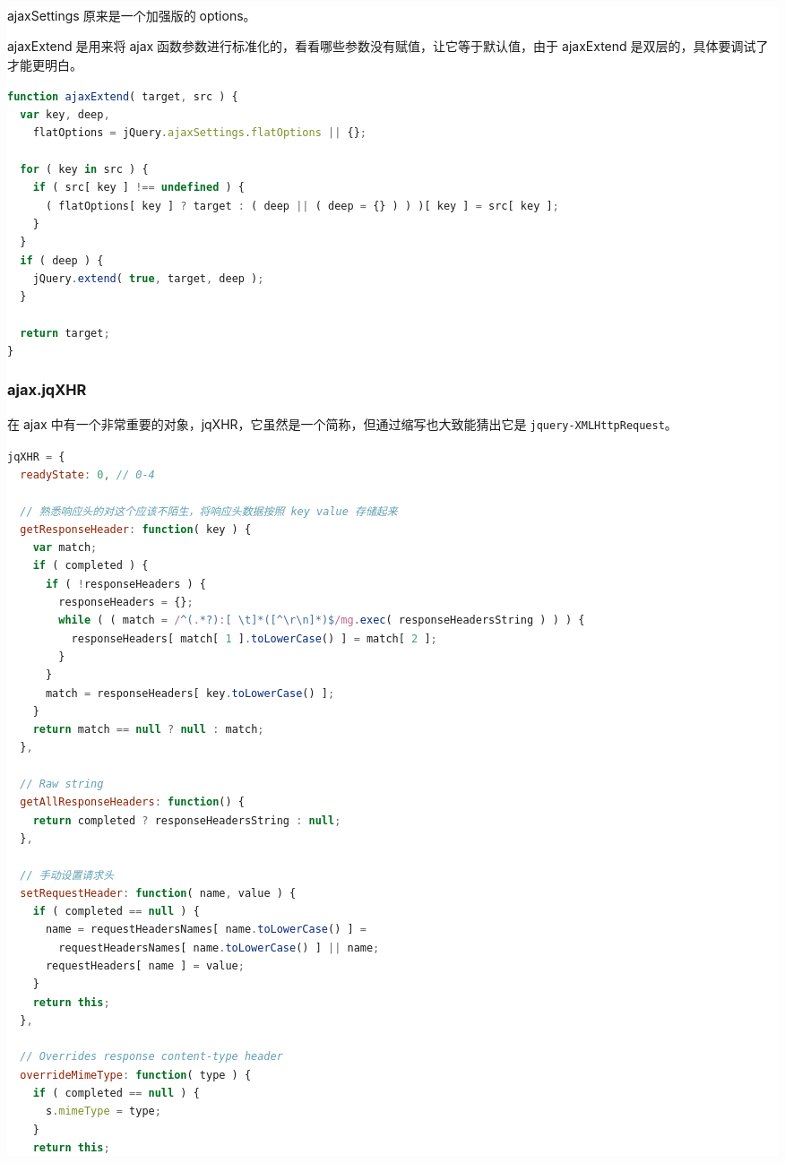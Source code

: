 ajaxSettings 原来是一个加强版的 options。

ajaxExtend 是用来将 ajax 函数参数进行标准化的，看看哪些参数没有赋值，让它等于默认值，由于 ajaxExtend 是双层的，具体要调试了才能更明白。

```javascript
function ajaxExtend( target, src ) {
  var key, deep,
    flatOptions = jQuery.ajaxSettings.flatOptions || {};

  for ( key in src ) {
    if ( src[ key ] !== undefined ) {
      ( flatOptions[ key ] ? target : ( deep || ( deep = {} ) ) )[ key ] = src[ key ];
    }
  }
  if ( deep ) {
    jQuery.extend( true, target, deep );
  }

  return target;
}
```

### ajax.jqXHR

在 ajax 中有一个非常重要的对象，jqXHR，它虽然是一个简称，但通过缩写也大致能猜出它是 `jquery-XMLHttpRequest`。

```javascript
jqXHR = {
  readyState: 0, // 0-4

  // 熟悉响应头的对这个应该不陌生，将响应头数据按照 key value 存储起来
  getResponseHeader: function( key ) {
    var match;
    if ( completed ) {
      if ( !responseHeaders ) {
        responseHeaders = {};
        while ( ( match = /^(.*?):[ \t]*([^\r\n]*)$/mg.exec( responseHeadersString ) ) ) {
          responseHeaders[ match[ 1 ].toLowerCase() ] = match[ 2 ];
        }
      }
      match = responseHeaders[ key.toLowerCase() ];
    }
    return match == null ? null : match;
  },

  // Raw string
  getAllResponseHeaders: function() {
    return completed ? responseHeadersString : null;
  },

  // 手动设置请求头
  setRequestHeader: function( name, value ) {
    if ( completed == null ) {
      name = requestHeadersNames[ name.toLowerCase() ] =
        requestHeadersNames[ name.toLowerCase() ] || name;
      requestHeaders[ name ] = value;
    }
    return this;
  },

  // Overrides response content-type header
  overrideMimeType: function( type ) {
    if ( completed == null ) {
      s.mimeType = type;
    }
    return this;
```